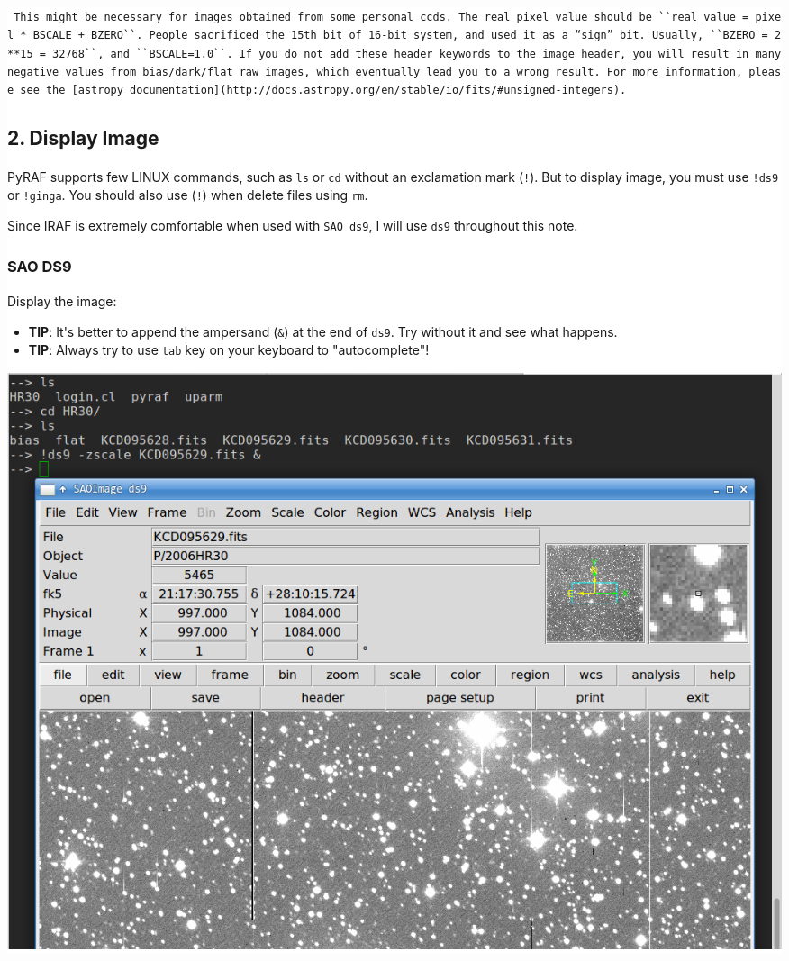      This might be necessary for images obtained from some personal ccds. The real pixel value should be ``real_value = pixel * BSCALE + BZERO``. People sacrificed the 15th bit of 16-bit system, and used it as a “sign” bit. Usually, ``BZERO = 2**15 = 32768``, and ``BSCALE=1.0``. If you do not add these header keywords to the image header, you will result in many negative values from bias/dark/flat raw images, which eventually lead you to a wrong result. For more information, please see the [astropy documentation](http://docs.astropy.org/en/stable/io/fits/#unsigned-integers). 

     

## 2. Display Image

PyRAF supports few LINUX commands, such as `ls` or `cd` without an exclamation mark (`!`). But to display image, you must use `!ds9` or `!ginga`. You should also use (`!`) when delete files using `rm`. 

Since IRAF is extremely comfortable when used with `SAO ds9`, I will use `ds9` throughout this note.

### SAO DS9

Display the image:

* **TIP**: It's better to append the ampersand (`&`) at the end of `ds9`. Try without it and see what happens.
* **TIP**: Always try to use `tab` key on your keyboard to "autocomplete"!

![IRAF_02](figs/IRAF_02.png)
